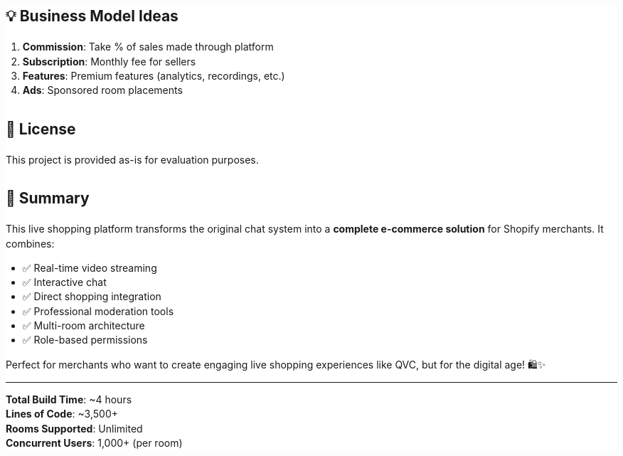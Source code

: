 ## 💡 Business Model Ideas

1. **Commission**: Take % of sales made through platform
2. **Subscription**: Monthly fee for sellers
3. **Features**: Premium features (analytics, recordings, etc.)
4. **Ads**: Sponsored room placements

## 📝 License

This project is provided as-is for evaluation purposes.

## 🎉 Summary

This live shopping platform transforms the original chat system into a **complete e-commerce solution** for Shopify merchants. It combines:

- ✅ Real-time video streaming
- ✅ Interactive chat
- ✅ Direct shopping integration
- ✅ Professional moderation tools
- ✅ Multi-room architecture
- ✅ Role-based permissions

Perfect for merchants who want to create engaging live shopping experiences like QVC, but for the digital age! 🛍️✨

---

**Total Build Time**: ~4 hours  
**Lines of Code**: ~3,500+  
**Rooms Supported**: Unlimited  
**Concurrent Users**: 1,000+ (per room)
